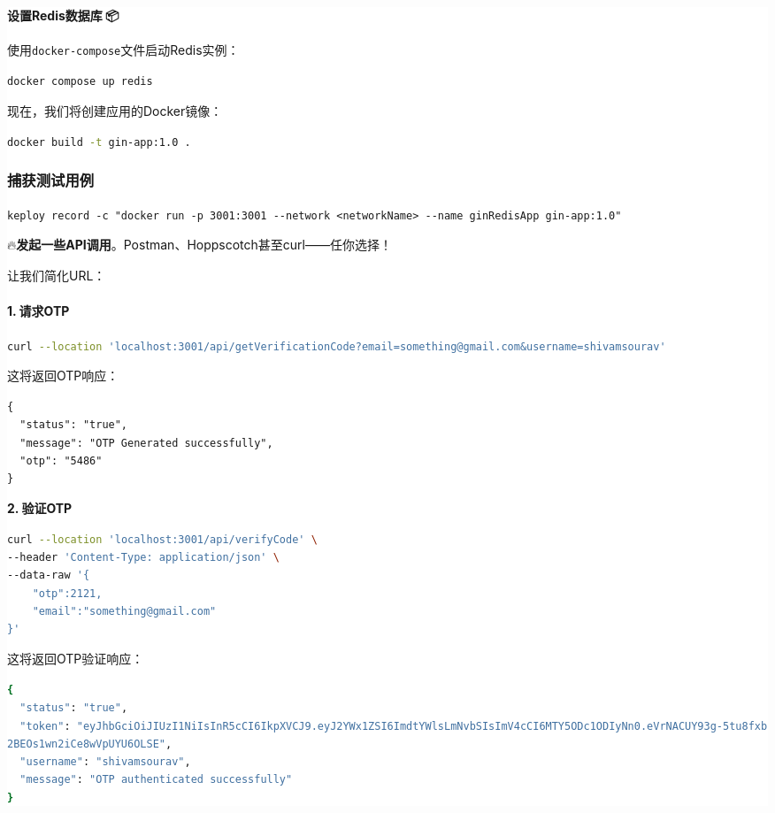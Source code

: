 #### 设置Redis数据库 📦

使用`docker-compose`文件启动Redis实例：

```bash
docker compose up redis
```

现在，我们将创建应用的Docker镜像：

```bash
docker build -t gin-app:1.0 .
```

### 捕获测试用例

```shell
keploy record -c "docker run -p 3001:3001 --network <networkName> --name ginRedisApp gin-app:1.0"
```

🔥**发起一些API调用**。Postman、Hoppscotch甚至curl——任你选择！

让我们简化URL：

#### 1. 请求OTP

```bash
curl --location 'localhost:3001/api/getVerificationCode?email=something@gmail.com&username=shivamsourav'
```

这将返回OTP响应：

```
{
  "status": "true",
  "message": "OTP Generated successfully",
  "otp": "5486"
}
```

**2. 验证OTP**

```bash
curl --location 'localhost:3001/api/verifyCode' \
--header 'Content-Type: application/json' \
--data-raw '{
    "otp":2121,
    "email":"something@gmail.com"
}'
```

这将返回OTP验证响应：

```bash
{
  "status": "true",
  "token": "eyJhbGciOiJIUzI1NiIsInR5cCI6IkpXVCJ9.eyJ2YWx1ZSI6ImdtYWlsLmNvbSIsImV4cCI6MTY5ODc1ODIyNn0.eVrNACUY93g-5tu8fxb2BEOs1wn2iCe8wVpUYU6OLSE",
  "username": "shivamsourav",
  "message": "OTP authenticated successfully"
}
```
